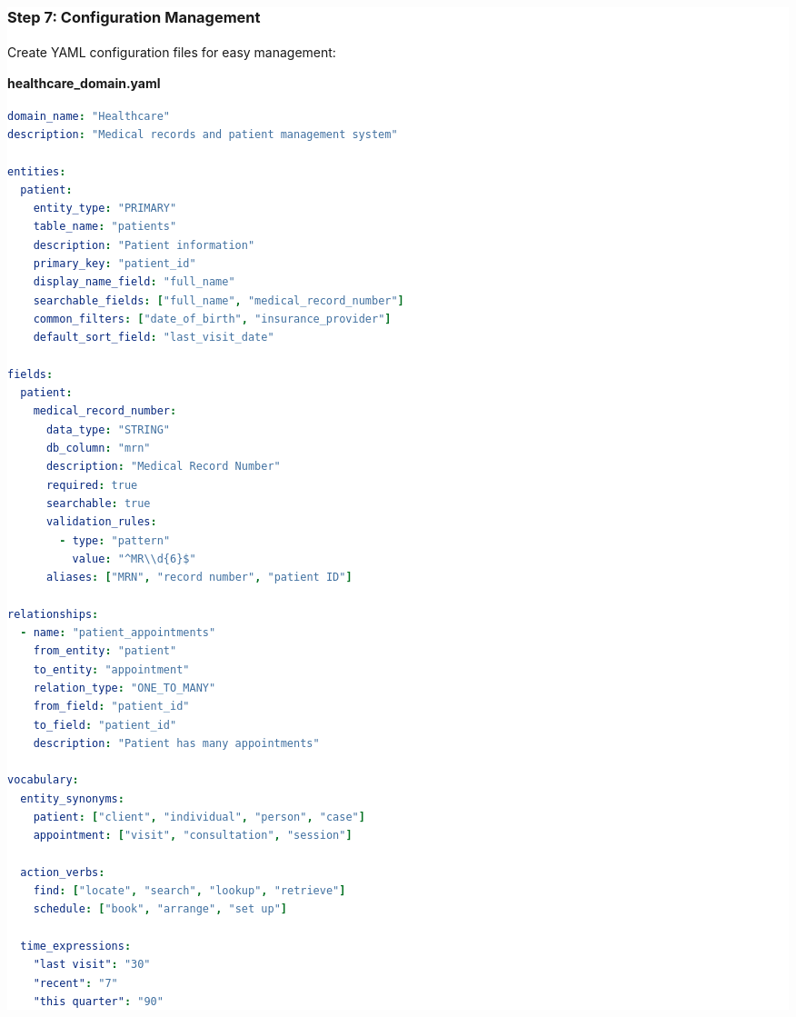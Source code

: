 ### Step 7: Configuration Management

Create YAML configuration files for easy management:

**healthcare_domain.yaml**
```yaml
domain_name: "Healthcare"
description: "Medical records and patient management system"

entities:
  patient:
    entity_type: "PRIMARY"
    table_name: "patients"
    description: "Patient information"
    primary_key: "patient_id"
    display_name_field: "full_name"
    searchable_fields: ["full_name", "medical_record_number"]
    common_filters: ["date_of_birth", "insurance_provider"]
    default_sort_field: "last_visit_date"

fields:
  patient:
    medical_record_number:
      data_type: "STRING"
      db_column: "mrn"
      description: "Medical Record Number"
      required: true
      searchable: true
      validation_rules:
        - type: "pattern"
          value: "^MR\\d{6}$"
      aliases: ["MRN", "record number", "patient ID"]

relationships:
  - name: "patient_appointments"
    from_entity: "patient"
    to_entity: "appointment"
    relation_type: "ONE_TO_MANY"
    from_field: "patient_id"
    to_field: "patient_id"
    description: "Patient has many appointments"

vocabulary:
  entity_synonyms:
    patient: ["client", "individual", "person", "case"]
    appointment: ["visit", "consultation", "session"]
  
  action_verbs:
    find: ["locate", "search", "lookup", "retrieve"]
    schedule: ["book", "arrange", "set up"]
  
  time_expressions:
    "last visit": "30"
    "recent": "7"
    "this quarter": "90"
```
